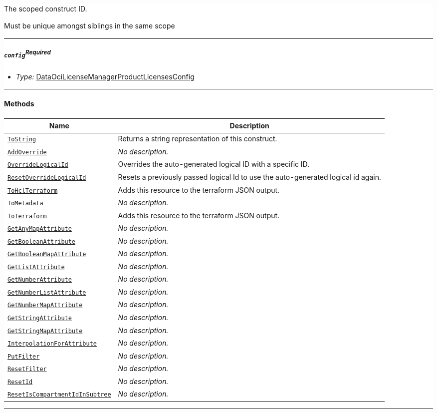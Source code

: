 The scoped construct ID.

Must be unique amongst siblings in the same scope

---

##### `config`<sup>Required</sup> <a name="config" id="rhizo-co-terraform-provider-oci.dataOciLicenseManagerProductLicenses.DataOciLicenseManagerProductLicenses.Initializer.parameter.config"></a>

- *Type:* <a href="#rhizo-co-terraform-provider-oci.dataOciLicenseManagerProductLicenses.DataOciLicenseManagerProductLicensesConfig">DataOciLicenseManagerProductLicensesConfig</a>

---

#### Methods <a name="Methods" id="Methods"></a>

| **Name** | **Description** |
| --- | --- |
| <code><a href="#rhizo-co-terraform-provider-oci.dataOciLicenseManagerProductLicenses.DataOciLicenseManagerProductLicenses.toString">ToString</a></code> | Returns a string representation of this construct. |
| <code><a href="#rhizo-co-terraform-provider-oci.dataOciLicenseManagerProductLicenses.DataOciLicenseManagerProductLicenses.addOverride">AddOverride</a></code> | *No description.* |
| <code><a href="#rhizo-co-terraform-provider-oci.dataOciLicenseManagerProductLicenses.DataOciLicenseManagerProductLicenses.overrideLogicalId">OverrideLogicalId</a></code> | Overrides the auto-generated logical ID with a specific ID. |
| <code><a href="#rhizo-co-terraform-provider-oci.dataOciLicenseManagerProductLicenses.DataOciLicenseManagerProductLicenses.resetOverrideLogicalId">ResetOverrideLogicalId</a></code> | Resets a previously passed logical Id to use the auto-generated logical id again. |
| <code><a href="#rhizo-co-terraform-provider-oci.dataOciLicenseManagerProductLicenses.DataOciLicenseManagerProductLicenses.toHclTerraform">ToHclTerraform</a></code> | Adds this resource to the terraform JSON output. |
| <code><a href="#rhizo-co-terraform-provider-oci.dataOciLicenseManagerProductLicenses.DataOciLicenseManagerProductLicenses.toMetadata">ToMetadata</a></code> | *No description.* |
| <code><a href="#rhizo-co-terraform-provider-oci.dataOciLicenseManagerProductLicenses.DataOciLicenseManagerProductLicenses.toTerraform">ToTerraform</a></code> | Adds this resource to the terraform JSON output. |
| <code><a href="#rhizo-co-terraform-provider-oci.dataOciLicenseManagerProductLicenses.DataOciLicenseManagerProductLicenses.getAnyMapAttribute">GetAnyMapAttribute</a></code> | *No description.* |
| <code><a href="#rhizo-co-terraform-provider-oci.dataOciLicenseManagerProductLicenses.DataOciLicenseManagerProductLicenses.getBooleanAttribute">GetBooleanAttribute</a></code> | *No description.* |
| <code><a href="#rhizo-co-terraform-provider-oci.dataOciLicenseManagerProductLicenses.DataOciLicenseManagerProductLicenses.getBooleanMapAttribute">GetBooleanMapAttribute</a></code> | *No description.* |
| <code><a href="#rhizo-co-terraform-provider-oci.dataOciLicenseManagerProductLicenses.DataOciLicenseManagerProductLicenses.getListAttribute">GetListAttribute</a></code> | *No description.* |
| <code><a href="#rhizo-co-terraform-provider-oci.dataOciLicenseManagerProductLicenses.DataOciLicenseManagerProductLicenses.getNumberAttribute">GetNumberAttribute</a></code> | *No description.* |
| <code><a href="#rhizo-co-terraform-provider-oci.dataOciLicenseManagerProductLicenses.DataOciLicenseManagerProductLicenses.getNumberListAttribute">GetNumberListAttribute</a></code> | *No description.* |
| <code><a href="#rhizo-co-terraform-provider-oci.dataOciLicenseManagerProductLicenses.DataOciLicenseManagerProductLicenses.getNumberMapAttribute">GetNumberMapAttribute</a></code> | *No description.* |
| <code><a href="#rhizo-co-terraform-provider-oci.dataOciLicenseManagerProductLicenses.DataOciLicenseManagerProductLicenses.getStringAttribute">GetStringAttribute</a></code> | *No description.* |
| <code><a href="#rhizo-co-terraform-provider-oci.dataOciLicenseManagerProductLicenses.DataOciLicenseManagerProductLicenses.getStringMapAttribute">GetStringMapAttribute</a></code> | *No description.* |
| <code><a href="#rhizo-co-terraform-provider-oci.dataOciLicenseManagerProductLicenses.DataOciLicenseManagerProductLicenses.interpolationForAttribute">InterpolationForAttribute</a></code> | *No description.* |
| <code><a href="#rhizo-co-terraform-provider-oci.dataOciLicenseManagerProductLicenses.DataOciLicenseManagerProductLicenses.putFilter">PutFilter</a></code> | *No description.* |
| <code><a href="#rhizo-co-terraform-provider-oci.dataOciLicenseManagerProductLicenses.DataOciLicenseManagerProductLicenses.resetFilter">ResetFilter</a></code> | *No description.* |
| <code><a href="#rhizo-co-terraform-provider-oci.dataOciLicenseManagerProductLicenses.DataOciLicenseManagerProductLicenses.resetId">ResetId</a></code> | *No description.* |
| <code><a href="#rhizo-co-terraform-provider-oci.dataOciLicenseManagerProductLicenses.DataOciLicenseManagerProductLicenses.resetIsCompartmentIdInSubtree">ResetIsCompartmentIdInSubtree</a></code> | *No description.* |

---